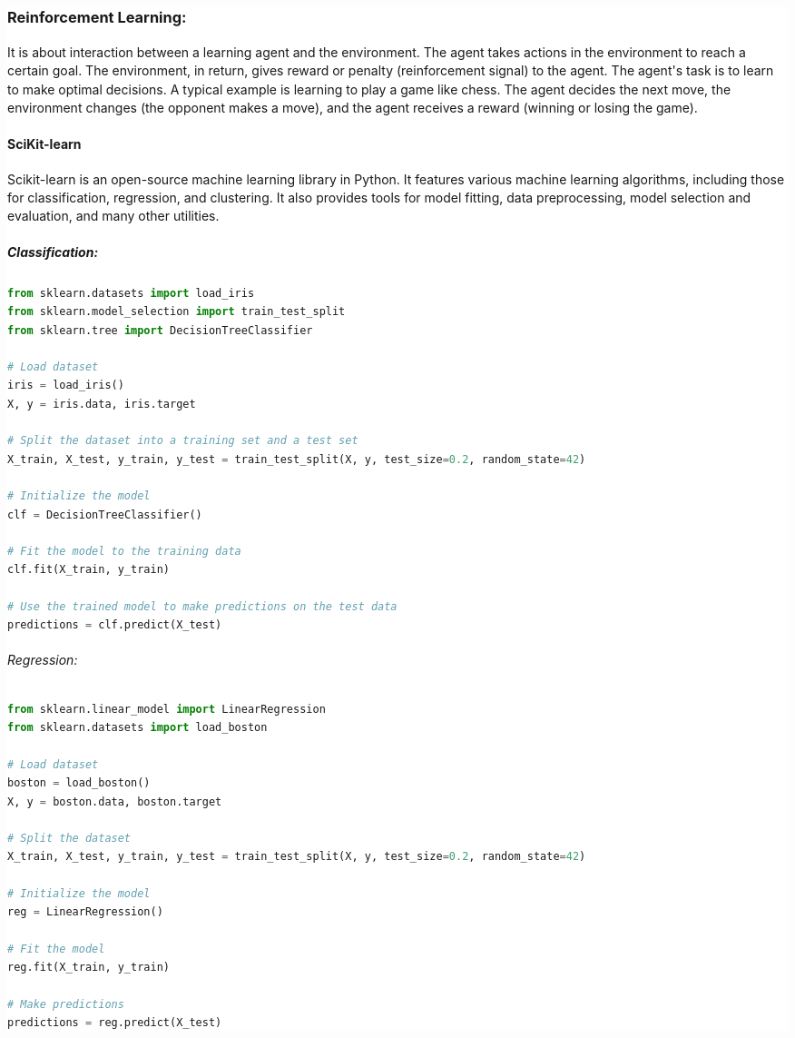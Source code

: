 ### Reinforcement Learning: 
It is about interaction between a learning agent and the environment. The agent takes actions in the environment to reach a certain goal. The environment, in return, gives reward or penalty (reinforcement signal) to the agent. The agent's task is to learn to make optimal decisions. A typical example is learning to play a game like chess. The agent decides the next move, the environment changes (the opponent makes a move), and the agent receives a reward (winning or losing the game).

#### SciKit-learn
Scikit-learn is an open-source machine learning library in Python. It features various machine learning algorithms, including those for classification, regression, and clustering. It also provides tools for model fitting, data preprocessing, model selection and evaluation, and many other utilities.

##### Classification: 
```python
from sklearn.datasets import load_iris
from sklearn.model_selection import train_test_split
from sklearn.tree import DecisionTreeClassifier

# Load dataset
iris = load_iris()
X, y = iris.data, iris.target

# Split the dataset into a training set and a test set
X_train, X_test, y_train, y_test = train_test_split(X, y, test_size=0.2, random_state=42)

# Initialize the model
clf = DecisionTreeClassifier()

# Fit the model to the training data
clf.fit(X_train, y_train)

# Use the trained model to make predictions on the test data
predictions = clf.predict(X_test)
```

###### Regression:
```python
from sklearn.linear_model import LinearRegression
from sklearn.datasets import load_boston

# Load dataset
boston = load_boston()
X, y = boston.data, boston.target

# Split the dataset
X_train, X_test, y_train, y_test = train_test_split(X, y, test_size=0.2, random_state=42)

# Initialize the model
reg = LinearRegression()

# Fit the model
reg.fit(X_train, y_train)

# Make predictions
predictions = reg.predict(X_test)
```
